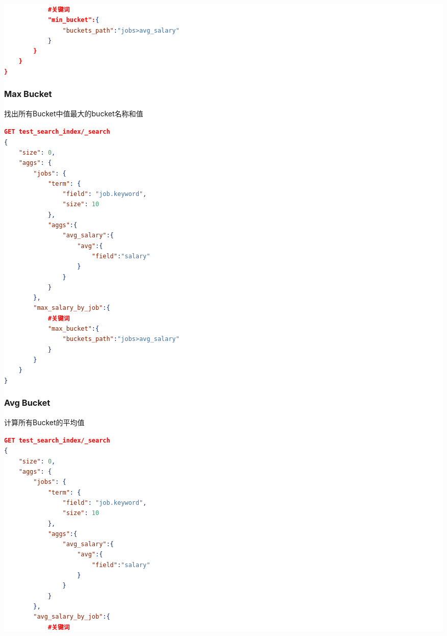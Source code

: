 ```json
            #关键词
            "min_bucket":{
                "buckets_path":"jobs>avg_salary"
            }
        }
	}
}
```

### Max Bucket

找出所有Bucket中值最大的bucket名称和值

```json
GET test_search_index/_search
{
	"size": 0,
	"aggs": {
		"jobs": {
			"term": {
				"field": "job.keyword",
                "size": 10
			},
            "aggs":{
                "avg_salary":{
                    "avg":{
                        "field":"salary"
                    }
                }
            }
		},
        "max_salary_by_job":{
            #关键词
            "max_bucket":{
                "buckets_path":"jobs>avg_salary"
            }
        }
	}
}
```

### Avg Bucket

计算所有Bucket的平均值

```json
GET test_search_index/_search
{
	"size": 0,
	"aggs": {
		"jobs": {
			"term": {
				"field": "job.keyword",
                "size": 10
			},
            "aggs":{
                "avg_salary":{
                    "avg":{
                        "field":"salary"
                    }
                }
            }
		},
        "avg_salary_by_job":{
            #关键词
```